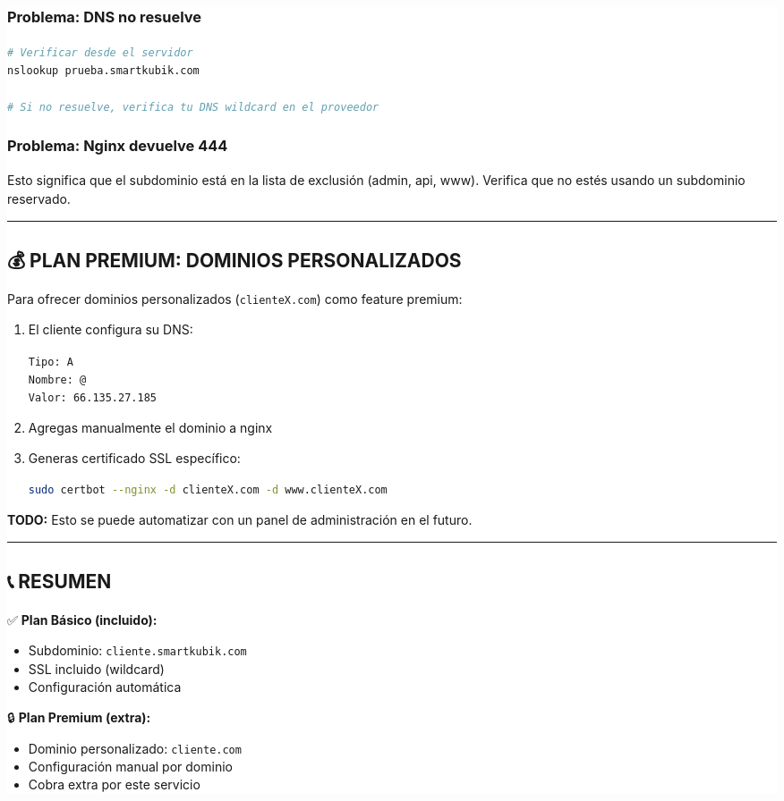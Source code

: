 ### **Problema: DNS no resuelve**
```bash
# Verificar desde el servidor
nslookup prueba.smartkubik.com

# Si no resuelve, verifica tu DNS wildcard en el proveedor
```

### **Problema: Nginx devuelve 444**
Esto significa que el subdominio está en la lista de exclusión (admin, api, www).
Verifica que no estés usando un subdominio reservado.

---

## 💰 PLAN PREMIUM: DOMINIOS PERSONALIZADOS

Para ofrecer dominios personalizados (`clienteX.com`) como feature premium:

1. El cliente configura su DNS:
   ```
   Tipo: A
   Nombre: @
   Valor: 66.135.27.185
   ```

2. Agregas manualmente el dominio a nginx
3. Generas certificado SSL específico:
   ```bash
   sudo certbot --nginx -d clienteX.com -d www.clienteX.com
   ```

**TODO:** Esto se puede automatizar con un panel de administración en el futuro.

---

## 📞 RESUMEN

✅ **Plan Básico (incluido):**
- Subdominio: `cliente.smartkubik.com`
- SSL incluido (wildcard)
- Configuración automática

🔒 **Plan Premium (extra):**
- Dominio personalizado: `cliente.com`
- Configuración manual por dominio
- Cobra extra por este servicio
